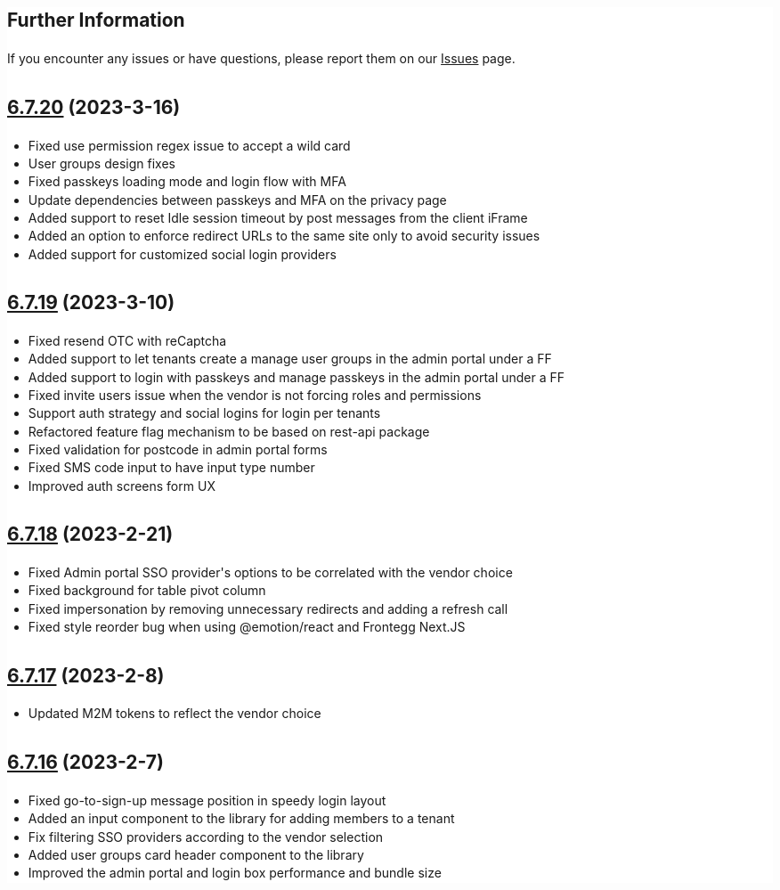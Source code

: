 ## Further Information
If you encounter any issues or have questions, please report them on our [Issues](https://github.com/frontegg/frontegg-nextjs/issues) page.

## [6.7.20](https://github.com/frontegg/frontegg-nextjs/compare/v6.7.19...v6.7.20) (2023-3-16)

- Fixed use permission regex issue to accept a wild card
- User groups design fixes
- Fixed passkeys loading mode and login flow with MFA
- Update dependencies between passkeys and MFA on the privacy page
- Added support to reset Idle session timeout by post messages from the client iFrame
- Added an option to enforce redirect URLs to the same site only to avoid security issues
- Added support for customized social login providers


## [6.7.19](https://github.com/frontegg/frontegg-nextjs/compare/v6.7.18...v6.7.19) (2023-3-10)

- Fixed resend OTC with reCaptcha
- Added  support to let tenants create a manage user groups in the admin portal under a FF
- Added support to login with passkeys and manage passkeys in the admin portal under a FF
- Fixed invite users issue when the vendor is not forcing roles and permissions
- Support auth strategy and social logins for login per tenants
- Refactored feature flag mechanism to be based on rest-api package
- Fixed validation for postcode in admin portal forms
- Fixed SMS code input to have input type number
- Improved auth screens form UX 


## [6.7.18](https://github.com/frontegg/frontegg-nextjs/compare/v6.7.17...v6.7.18) (2023-2-21)

- Fixed Admin portal SSO provider's options to be correlated with the vendor choice
- Fixed background for table pivot column
- Fixed impersonation by removing unnecessary redirects and adding a refresh call
- Fixed style reorder bug when using @emotion/react and Frontegg Next.JS

## [6.7.17](https://github.com/frontegg/frontegg-nextjs/compare/v6.7.16...v6.7.17) (2023-2-8)

- Updated M2M tokens to reflect the vendor choice

## [6.7.16](https://github.com/frontegg/frontegg-nextjs/compare/v6.7.15...v6.7.16) (2023-2-7)

- Fixed go-to-sign-up message position in speedy login layout
- Added an input component to the library for adding members to a tenant
- Fix filtering SSO providers according to the vendor selection
- Added user groups card header component to the library
- Improved the admin portal and login box performance and bundle size
